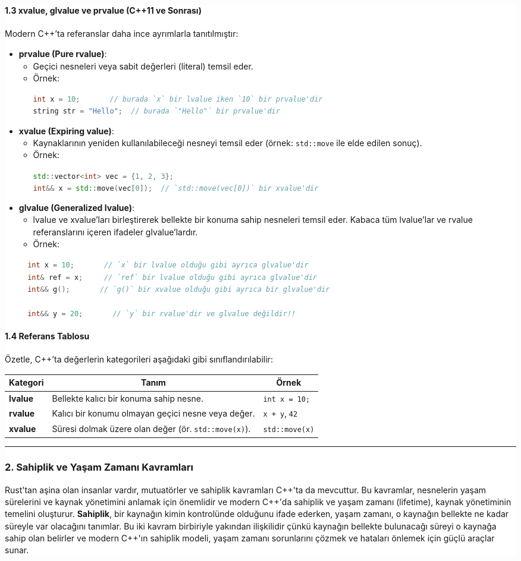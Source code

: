 
#### **1.3 xvalue, glvalue ve prvalue (C++11 ve Sonrası)**
Modern C++’ta referanslar daha ince ayrımlarla tanıtılmıştır:
- **prvalue (Pure rvalue)**:
  - Geçici nesneleri veya sabit değerleri (literal) temsil eder.
  - Örnek: 
    ```cpp
    int x = 10;       // burada `x` bir lvalue iken `10` bir prvalue'dir
    string str = "Hello";  // burada `"Hello"` bir prvalue'dir
    ```
- **xvalue (Expiring value)**:
  - Kaynaklarının yeniden kullanılabileceği nesneyi temsil eder (örnek: `std::move` ile elde edilen sonuç).
  - Örnek: 
    ```cpp
    std::vector<int> vec = {1, 2, 3};
    int&& x = std::move(vec[0]);  // `std::move(vec[0])` bir xvalue'dir
    ```
- **glvalue (Generalized lvalue)**:
  - lvalue ve xvalue’ları birleştirerek bellekte bir konuma sahip nesneleri temsil eder. Kabaca tüm lvalue’lar ve rvalue referanslarını içeren ifadeler glvalue’lardır.
  - Örnek: 
  ```cpp
    int x = 10;       // `x` bir lvalue olduğu gibi ayrıca glvalue'dir
    int& ref = x;     // `ref` bir lvalue olduğu gibi ayrıca glvalue'dir
    int&& g();       // `g()` bir xvalue olduğu gibi ayrıca bir glvalue'dir

    int&& y = 20;       // `y` bir rvalue'dir ve glvalue değildir!!
    ```

#### **1.4 Referans Tablosu**

Özetle, C++’ta değerlerin kategorileri aşağıdaki gibi sınıflandırılabilir:

| **Kategori**        | **Tanım**                                                    | **Örnek**                |
|---------------------|--------------------------------------------------------------|--------------------------|
| **lvalue**          | Bellekte kalıcı bir konuma sahip nesne.                      | `int x = 10;`            |
| **rvalue**          | Kalıcı bir konumu olmayan geçici nesne veya değer.           | `x + y`, `42`            |
| **xvalue**          | Süresi dolmak üzere olan değer (ör. `std::move(x)`).         | `std::move(x)`           |



---

[](/assets/img/posts/GNhBF.png)

### **2. Sahiplik ve Yaşam Zamanı Kavramları**

Rust'tan aşina olan insanlar vardır, mutuatörler ve sahiplik kavramları C++'ta da mevcuttur. Bu kavramlar, nesnelerin yaşam
sürelerini ve kaynak yönetimini anlamak için önemlidir ve modern C++'da sahiplik ve yaşam zamanı (lifetime), kaynak 
yönetiminin temelini oluşturur. **Sahiplik**, bir kaynağın kimin kontrolünde olduğunu ifade ederken, yaşam zamanı, o 
kaynağın bellekte ne kadar süreyle var olacağını tanımlar. Bu iki kavram birbiriyle yakından ilişkilidir çünkü kaynağın
bellekte bulunacağı süreyi o kaynağa sahip olan belirler ve modern C++'ın sahiplik modeli, yaşam zamanı sorunlarını çözmek 
ve hataları önlemek için güçlü araçlar sunar.
  ```